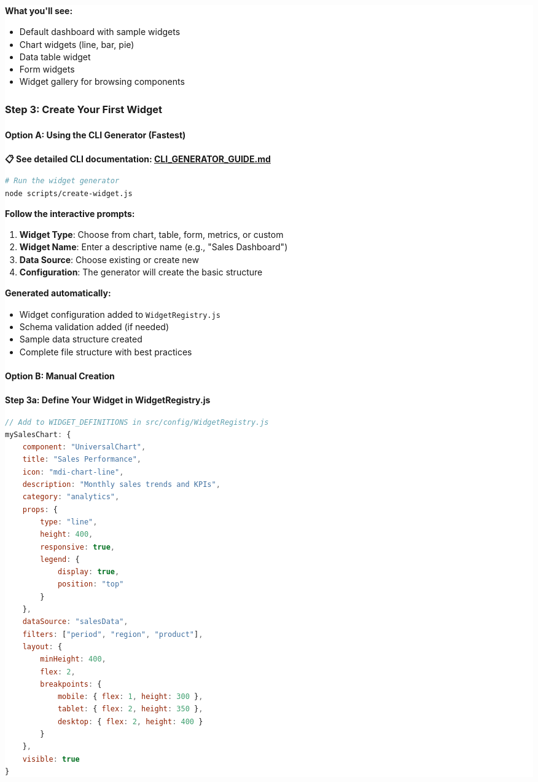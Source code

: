 **What you'll see:**
- Default dashboard with sample widgets
- Chart widgets (line, bar, pie)
- Data table widget
- Form widgets
- Widget gallery for browsing components

### Step 3: Create Your First Widget

#### Option A: Using the CLI Generator (Fastest)
**📋 See detailed CLI documentation: [CLI_GENERATOR_GUIDE.md](./CLI_GENERATOR_GUIDE.md)**

```bash
# Run the widget generator
node scripts/create-widget.js
```

**Follow the interactive prompts:**
1. **Widget Type**: Choose from chart, table, form, metrics, or custom
2. **Widget Name**: Enter a descriptive name (e.g., "Sales Dashboard")
3. **Data Source**: Choose existing or create new
4. **Configuration**: The generator will create the basic structure

**Generated automatically:**
- Widget configuration added to `WidgetRegistry.js`
- Schema validation added (if needed)
- Sample data structure created
- Complete file structure with best practices

#### Option B: Manual Creation

**Step 3a: Define Your Widget in WidgetRegistry.js**
```javascript
// Add to WIDGET_DEFINITIONS in src/config/WidgetRegistry.js
mySalesChart: {
    component: "UniversalChart",
    title: "Sales Performance",
    icon: "mdi-chart-line",
    description: "Monthly sales trends and KPIs",
    category: "analytics",
    props: {
        type: "line",
        height: 400,
        responsive: true,
        legend: {
            display: true,
            position: "top"
        }
    },
    dataSource: "salesData",
    filters: ["period", "region", "product"],
    layout: {
        minHeight: 400,
        flex: 2,
        breakpoints: {
            mobile: { flex: 1, height: 300 },
            tablet: { flex: 2, height: 350 },
            desktop: { flex: 2, height: 400 }
        }
    },
    visible: true
}
```
